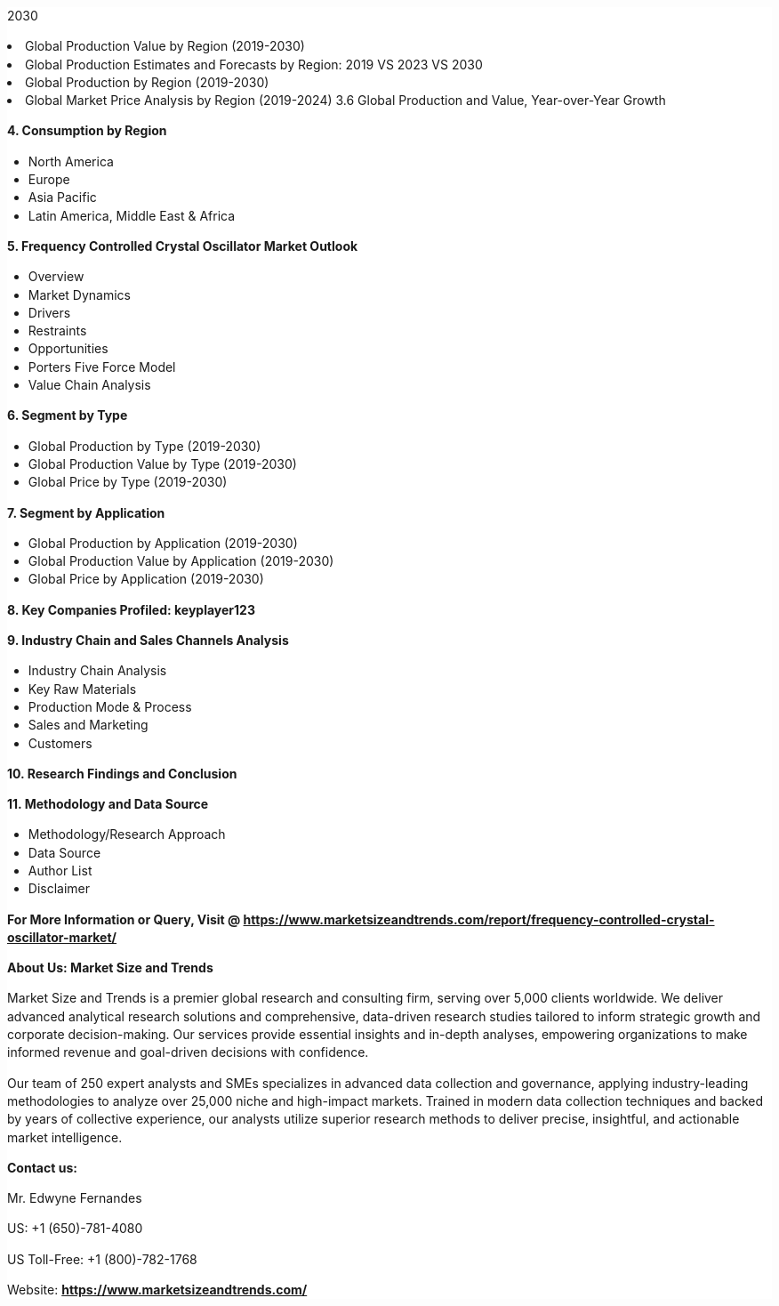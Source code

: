 2030</li><li>Global Production Value by Region (2019-2030)</li><li>Global Production Estimates and Forecasts by Region: 2019 VS 2023 VS 2030</li><li>Global Production by Region (2019-2030)</li><li>Global Market Price Analysis by Region (2019-2024) 3.6 Global Production and Value, Year-over-Year Growth</li></ul><p><strong>4. Consumption by Region</strong></p><ul><li>North America</li><li>Europe</li><li>Asia Pacific</li><li>Latin America, Middle East &amp; Africa</li></ul><p><strong>5. Frequency Controlled Crystal Oscillator Market Outlook</strong></p><ul><li>Overview</li><li>Market Dynamics</li><li>Drivers</li><li>Restraints</li><li>Opportunities</li><li>Porters Five Force Model</li><li>Value Chain Analysis&nbsp;</li></ul><p><strong>6. Segment by Type</strong></p><ul><li>Global Production by Type (2019-2030)</li><li>Global Production Value by Type (2019-2030)</li><li>Global Price by Type (2019-2030)</li></ul><p><strong>7. Segment by Application</strong></p><ul><li>Global Production by Application (2019-2030)</li><li>Global Production Value by Application (2019-2030)</li><li>Global Price by Application (2019-2030)</li></ul><p><strong>8. Key Companies Profiled: keyplayer123</strong></p><p><strong>9. Industry Chain and Sales Channels Analysis</strong></p><ul><li>Industry Chain Analysis</li><li>Key Raw Materials</li><li>Production Mode &amp; Process</li><li>Sales and Marketing</li><li>Customers</li></ul><p><strong>10. Research Findings and Conclusion</strong></p><p><strong>11. Methodology and Data Source</strong></p><ul><li>Methodology/Research Approach</li><li>Data Source</li><li>Author List</li><li>Disclaimer</li></ul></p><p><strong>For More Information or Query, Visit @ <a href="https://www.marketsizeandtrends.com/report/frequency-controlled-crystal-oscillator-market/">https://www.marketsizeandtrends.com/report/frequency-controlled-crystal-oscillator-market/</a></strong></p><p><strong>About Us: Market Size and Trends</strong></p><p>Market Size and Trends is a premier global research and consulting firm, serving over 5,000 clients worldwide. We deliver advanced analytical research solutions and comprehensive, data-driven research studies tailored to inform strategic growth and corporate decision-making. Our services provide essential insights and in-depth analyses, empowering organizations to make informed revenue and goal-driven decisions with confidence.</p><p>Our team of 250 expert analysts and SMEs specializes in advanced data collection and governance, applying industry-leading methodologies to analyze over 25,000 niche and high-impact markets. Trained in modern data collection techniques and backed by years of collective experience, our analysts utilize superior research methods to deliver precise, insightful, and actionable market intelligence.</p><p><strong>Contact us:</strong></p><p>Mr. Edwyne Fernandes</p><p>US: +1 (650)-781-4080</p><p>US Toll-Free: +1 (800)-782-1768</p><p>Website: <strong><a href="https://www.marketsizeandtrends.com/">https://www.marketsizeandtrends.com/</a></strong></p>
